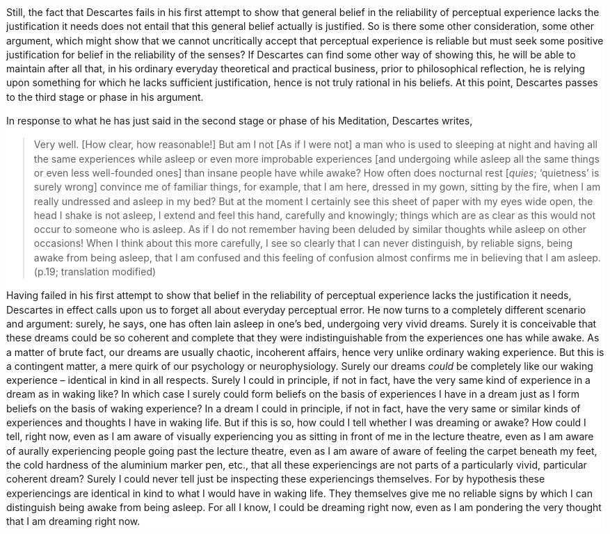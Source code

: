 Still, the fact that Descartes fails in his first attempt to show that general belief in the reliability of perceptual experience lacks the justification it needs does not entail that this general belief actually is justified. So is there some other consideration, some other argument, which might show that we cannot uncritically accept that perceptual experience is reliable but must seek some positive justification for belief in the reliability of the senses? If Descartes can find some other way of showing this, he will be able to maintain after all that, in his ordinary everyday theoretical and practical business, prior to philosophical reflection, he is relying upon something for which he lacks sufficient justification, hence is not truly rational in his beliefs. At this point, Descartes passes to the third stage or phase in his argument.

In response to what he has just said in the second stage or phase of his Meditation, Descartes writes,

> Very well. [How clear, how reasonable!] But am I not [As if I were not] a man who is used to sleeping at night and having all the same experiences while asleep or even more improbable experiences [and undergoing while asleep all the same things or even less well-founded ones] than insane people have while awake? How often does nocturnal rest [*quies*; ‘quietness’ is surely wrong] convince me of familiar things, for example, that I am here, dressed in my gown, sitting by the fire, when I am really undressed and asleep in my bed? But at the moment I certainly see this sheet of paper with my eyes wide open, the head I shake is not asleep, I extend and feel this hand, carefully and knowingly; things which are as clear as this would not occur to someone who is asleep. As if I do not remember having been deluded by similar thoughts while asleep on other occasions! When I think about this more carefully, I see so clearly that I can never distinguish, by reliable signs, being awake from being asleep, that I am confused and this feeling of confusion almost confirms me in believing that I am asleep. (p.19; translation modified)

Having failed in his first attempt to show that belief in the reliability of perceptual experience lacks the justification it needs, Descartes in effect calls upon us to forget all about everyday perceptual error. He now turns to a completely different scenario and argument: surely, he says, one has often lain asleep in one’s bed, undergoing very vivid dreams. Surely it is conceivable that these dreams could be so coherent and complete that they were indistinguishable from the experiences one has while awake. As a matter of brute fact, our dreams are usually chaotic, incoherent affairs, hence very unlike ordinary waking experience. But this is a contingent matter, a mere quirk of our psychology or neurophysiology. Surely our dreams *could* be completely like our waking experience – identical in kind in all respects. Surely I could in principle, if not in fact, have the very same kind of experience in a dream as in waking like? In which case I surely could form beliefs on the basis of experiences I have in a dream just as I form beliefs on the basis of waking experience? In a dream I could in principle, if not in fact, have the very same or similar kinds of experiences and thoughts I have in waking life. But if this is so, how could I tell whether I was dreaming or awake? How could I tell, right now, even as I am aware of visually experiencing you as sitting in front of me in the lecture theatre, even as I am aware of aurally experiencing people going past the lecture theatre, even as I am aware of aware of feeling the carpet beneath my feet, the cold hardness of the aluminium marker pen, etc., that all these experiencings are not parts of a particularly vivid, particular coherent dream? Surely I could never tell just be inspecting these experiencings themselves. For by hypothesis these experiencings are identical in kind to what I would have in waking life. They themselves give me no reliable signs by which I can distinguish being awake from being asleep. For all I know, I could be dreaming right now, even as I am pondering the very thought that I am dreaming right now.


[^1]: Clarke himself provides an example of such an interpretation—see pp.xvii-xxi of his Introduction. Of course Descartes wanted to ‘refute’ scepticism in the sense of showing, more or less in passing, what is wrong with it. But he was certainly not worried about scepticism, either in the sense of having, as Popkin wrongly claims, undergone himself a sceptical crisis which in the *Meditations* he sought to overcome; or even in the sense of seeing scepticism about the external world as a serious philosophical problem. This is shown by the *Meditations* themselves: in the summary he provides at the beginning, he speaks of how the Sixth Meditation introduces “all the reasons from which the existence of material things may be deduced …” and then goes on to say, “I do not think that these arguments are very useful on account of the fact that they prove what they establish—namely, that there really is a world, that human beings have bodies, and similar things—for no one of sound mind has ever seriously doubted these things. Rather, by considering these arguments, they are recognized as being less sound and clear than those by which we acquire knowledge of our own mind and of God. Thus the latter are the most certain and evident of all the arguments that can be known by human intelligence. My only objective in these Meditations was to prove that one thing.” (p.17) The discussion and refutation of scepticism is merely a device (which Descartes did indeed seize upon because, as Clarke and Popkin rightly point out, scepticism was a favourite topic in the early seventeenth century) through which Descartes seeks to achieve his real objective, which is, in the first instance, precisely the one he indicates here, namely, to show that all knowledge of the external world (in natural philosophy) presupposes knowledge of oneself and of God (in general philosophical and more specifically theological speculation).
[^2]: The quote from Descartes contained within what Popkin writes comes from the *Discourse on Method*, AT vi. 32.
[^3]: By a (legitimate or justified) claim to *objective* knowledge I mean a claim which one can ground in such a comprehensive, adequate way that any sufficiently rational self-conscious subject could be brought to understand this ground and accept it. In particular, in order to ground the claim, one need not presuppose as true any particular set of beliefs beyond those which all rational subjects may be rationally presumed to possess.
[^4]: Elizabeth Stuart (1596-1662) was the mother of Princess Elisabeth of Bohemia (1618-1680), with whom Descartes corresponded in the last years of his life
[^5]: Mersenne lived from 1588 till 1648; for more on him see, e.g., http://en.wikipedia.org/wiki/Marin\_Mersenne.
[^6]: I.e., what Descartes calls his *cogitationes*. The term *cogitatio*—*cogitationes* is the plural—is more literally translatable as ‘thought’ or ‘cognition’ rather than as ‘belief’. It is crucial to note that Descartes uses the term ‘thought’, i.e., *cogitatio*, very widely, to encompass not just beliefs and mental judgements, but also perceptual experiences of entities and events in the world. I will return to this.
[^7]: Clarke rightly points out (p.xix) that the very way Descartes formulates this his initial reason for regarding the principle of the reliability of the senses as dubitable suggests that he is here drawing upon the essayist Montaigne (1533-1592), whose writings were common fare amongst the educated elites of Descartes’s time—see http://en.wikipedia.org/wiki/Michel\_de\_Montaigne. So here Descartes is simply rehearsing an argument he has picked up from his intellectual milieu. What is crucial is *that Descartes goes on, quite rightly, to reject this argument against the reliability of perceptual experience as a bad one*, i.e., an argument which *does not* really show that we have rational grounds for regarding the principle that the senses are reliable as inadequately grounded, hence dubitable.
[^8]: So either evolution or God will have to have acted to ensure that most situations are ones in which perceptual mechanisms function well. 